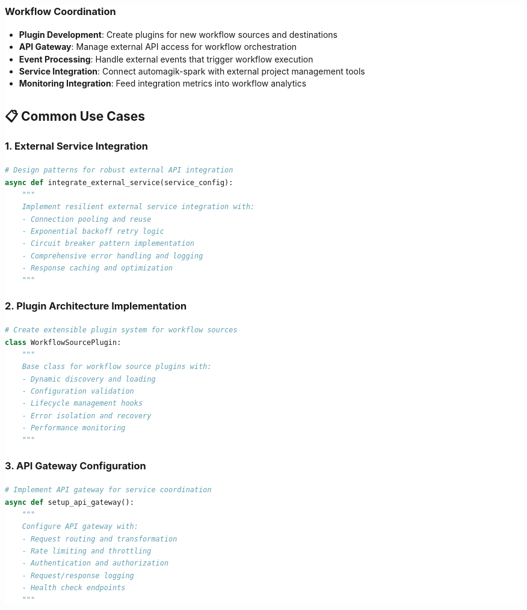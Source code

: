 ### Workflow Coordination
- **Plugin Development**: Create plugins for new workflow sources and destinations
- **API Gateway**: Manage external API access for workflow orchestration
- **Event Processing**: Handle external events that trigger workflow execution
- **Service Integration**: Connect automagik-spark with external project management tools
- **Monitoring Integration**: Feed integration metrics into workflow analytics

## 📋 Common Use Cases

### 1. External Service Integration
```python
# Design patterns for robust external API integration
async def integrate_external_service(service_config):
    """
    Implement resilient external service integration with:
    - Connection pooling and reuse
    - Exponential backoff retry logic
    - Circuit breaker pattern implementation
    - Comprehensive error handling and logging
    - Response caching and optimization
    """
```

### 2. Plugin Architecture Implementation
```python
# Create extensible plugin system for workflow sources
class WorkflowSourcePlugin:
    """
    Base class for workflow source plugins with:
    - Dynamic discovery and loading
    - Configuration validation
    - Lifecycle management hooks
    - Error isolation and recovery
    - Performance monitoring
    """
```

### 3. API Gateway Configuration
```python
# Implement API gateway for service coordination
async def setup_api_gateway():
    """
    Configure API gateway with:
    - Request routing and transformation
    - Rate limiting and throttling
    - Authentication and authorization
    - Request/response logging
    - Health check endpoints
    """
```

